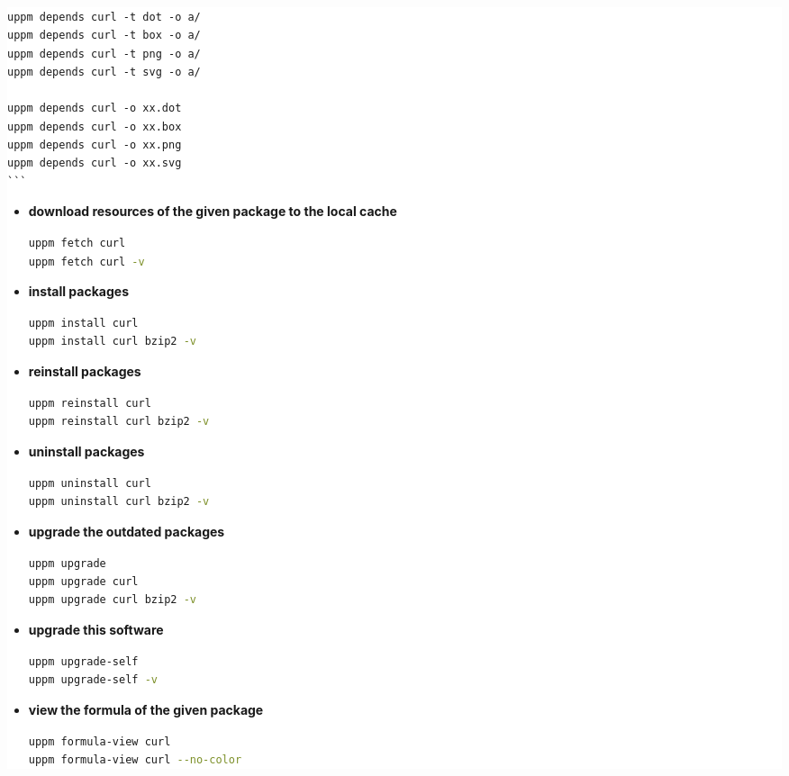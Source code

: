     uppm depends curl -t dot -o a/
    uppm depends curl -t box -o a/
    uppm depends curl -t png -o a/
    uppm depends curl -t svg -o a/

    uppm depends curl -o xx.dot
    uppm depends curl -o xx.box
    uppm depends curl -o xx.png
    uppm depends curl -o xx.svg
    ```

- **download resources of the given package to the local cache**

    ```bash
    uppm fetch curl
    uppm fetch curl -v
    ```

- **install packages**

    ```bash
    uppm install curl
    uppm install curl bzip2 -v
    ```

- **reinstall packages**

    ```bash
    uppm reinstall curl
    uppm reinstall curl bzip2 -v
    ```

- **uninstall packages**

    ```bash
    uppm uninstall curl
    uppm uninstall curl bzip2 -v
    ```

- **upgrade the outdated packages**

    ```bash
    uppm upgrade
    uppm upgrade curl
    uppm upgrade curl bzip2 -v
    ```

- **upgrade this software**

    ```bash
    uppm upgrade-self
    uppm upgrade-self -v
    ```

- **view the formula of the given package**

    ```bash
    uppm formula-view curl
    uppm formula-view curl --no-color
    ```
